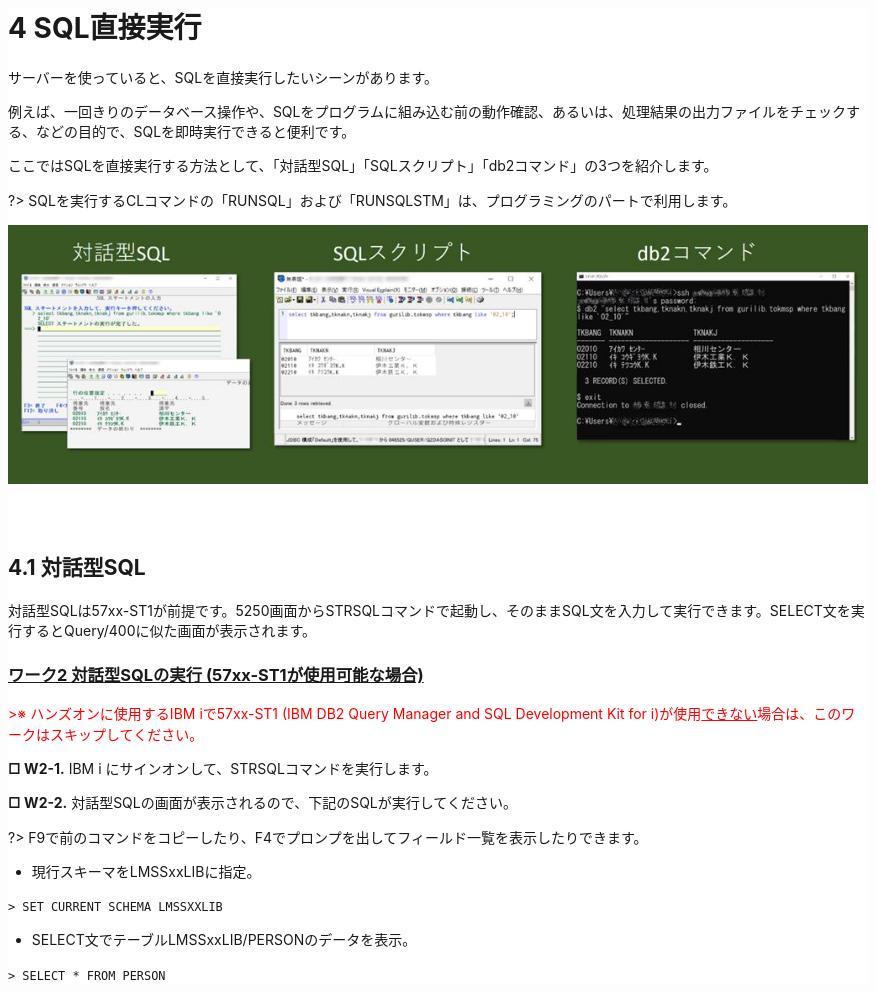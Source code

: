 # 4 SQL直接実行

<P> </P>

サーバーを使っていると、SQLを直接実行したいシーンがあります。

例えば、一回きりのデータベース操作や、SQLをプログラムに組み込む前の動作確認、あるいは、処理結果の出力ファイルをチェックする、などの目的で、SQLを即時実行できると便利です。

ここではSQLを直接実行する方法として、「対話型SQL」「SQLスクリプト」「db2コマンド」の3つを紹介します。

?> SQLを実行するCLコマンドの「RUNSQL」および「RUNSQLSTM」は、プログラミングのパートで利用します。

![4_SQLを直接実行する方法.jpg](/files/4_SQLを直接実行する方法.jpg)

<P>　</P>

## 4.1 対話型SQL

対話型SQLは57xx-ST1が前提です。5250画面からSTRSQLコマンドで起動し、そのままSQL文を入力して実行できます。SELECT文を実行するとQuery/400に似た画面が表示されます。

<P> </P>

### <u>ワーク2 対話型SQLの実行 (57xx-ST1が使用可能な場合)</u>

<font color="red">>※ ハンズオンに使用するIBM iで57xx-ST1 (IBM DB2 Query Manager and SQL Development Kit for i)が使用<u>できない</u>場合は、このワークはスキップしてください。</font>

**□ W2-1.** IBM i にサインオンして、STRSQLコマンドを実行します。

**□ W2-2.** 対話型SQLの画面が表示されるので、下記のSQLが実行してください。

?> F9で前のコマンドをコピーしたり、F4でプロンプを出してフィールド一覧を表示したりできます。

* 現行スキーマをLMSSxxLIBに指定。
```
> SET CURRENT SCHEMA LMSSXXLIB                     
```

* SELECT文でテーブルLMSSxxLIB/PERSONのデータを表示。
```
> SELECT * FROM PERSON
```
